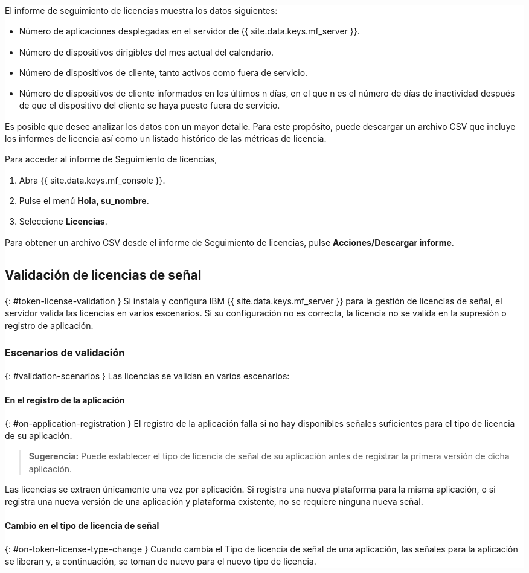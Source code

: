 El informe de seguimiento de licencias muestra los datos siguientes:

* Número de aplicaciones desplegadas en el servidor de {{ site.data.keys.mf_server }}.
* Número de dispositivos dirigibles del mes actual del calendario. 
* Número de dispositivos de cliente, tanto activos como fuera de servicio.

* Número de dispositivos de cliente informados en los últimos n días, en el que n es el número de días de inactividad después de que el dispositivo del cliente se haya puesto fuera de servicio.


Es posible que desee analizar los datos con un mayor detalle.
Para este propósito, puede descargar un archivo CSV que incluye los informes de licencia así como un listado histórico de las métricas de licencia.


Para acceder al informe de Seguimiento de licencias, 

1. Abra {{ site.data.keys.mf_console }}. 
2. Pulse el menú **Hola, su_nombre**.

3. Seleccione **Licencias**.

Para obtener un archivo CSV desde el informe de Seguimiento de licencias, pulse **Acciones/Descargar informe**.

## Validación de licencias de señal
{: #token-license-validation }
Si instala y configura IBM {{ site.data.keys.mf_server }} para la gestión de licencias de señal, el servidor valida las licencias en varios escenarios.
Si su configuración no es correcta, la licencia no se valida en la supresión o registro de aplicación.


### Escenarios de validación
{: #validation-scenarios }
Las licencias se validan en varios escenarios:


#### En el registro de la aplicación
{: #on-application-registration }
El registro de la aplicación falla si no hay disponibles señales suficientes para el tipo de licencia de su aplicación.

> **Sugerencia:** Puede establecer el tipo de licencia de señal de su aplicación antes de registrar la primera versión de dicha aplicación.


Las licencias se extraen únicamente una vez por aplicación.
Si registra una nueva plataforma para la misma aplicación, o si registra una nueva versión de una aplicación y plataforma existente, no se requiere ninguna nueva señal.


#### Cambio en el tipo de licencia de señal
{: #on-token-license-type-change }
Cuando cambia el Tipo de licencia de señal de una aplicación, las señales para la aplicación se liberan y, a continuación, se toman de nuevo para el nuevo tipo de licencia.
